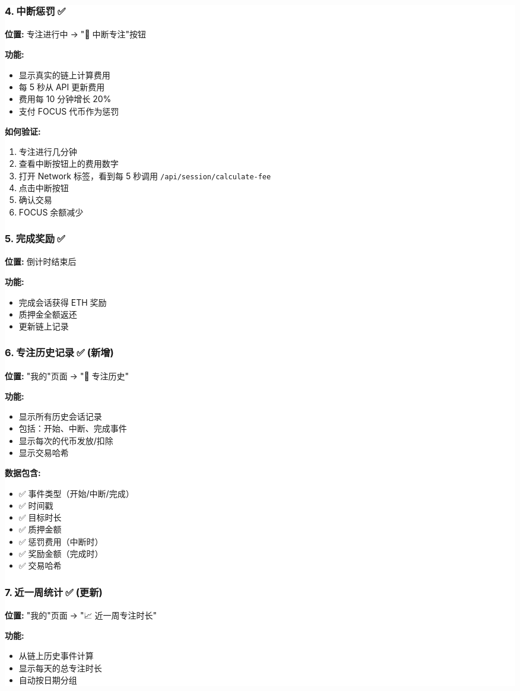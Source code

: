 ### 4. 中断惩罚 ✅

**位置:** 专注进行中 → "🚫 中断专注"按钮

**功能:**
- 显示真实的链上计算费用
- 每 5 秒从 API 更新费用
- 费用每 10 分钟增长 20%
- 支付 FOCUS 代币作为惩罚

**如何验证:**
1. 专注进行几分钟
2. 查看中断按钮上的费用数字
3. 打开 Network 标签，看到每 5 秒调用 `/api/session/calculate-fee`
4. 点击中断按钮
5. 确认交易
6. FOCUS 余额减少

### 5. 完成奖励 ✅

**位置:** 倒计时结束后

**功能:**
- 完成会话获得 ETH 奖励
- 质押金全额返还
- 更新链上记录

### 6. 专注历史记录 ✅ (新增)

**位置:** "我的"页面 → "📜 专注历史"

**功能:**
- 显示所有历史会话记录
- 包括：开始、中断、完成事件
- 显示每次的代币发放/扣除
- 显示交易哈希

**数据包含:**
- ✅ 事件类型（开始/中断/完成）
- ✅ 时间戳
- ✅ 目标时长
- ✅ 质押金额
- ✅ 惩罚费用（中断时）
- ✅ 奖励金额（完成时）
- ✅ 交易哈希

### 7. 近一周统计 ✅ (更新)

**位置:** "我的"页面 → "📈 近一周专注时长"

**功能:**
- 从链上历史事件计算
- 显示每天的总专注时长
- 自动按日期分组

